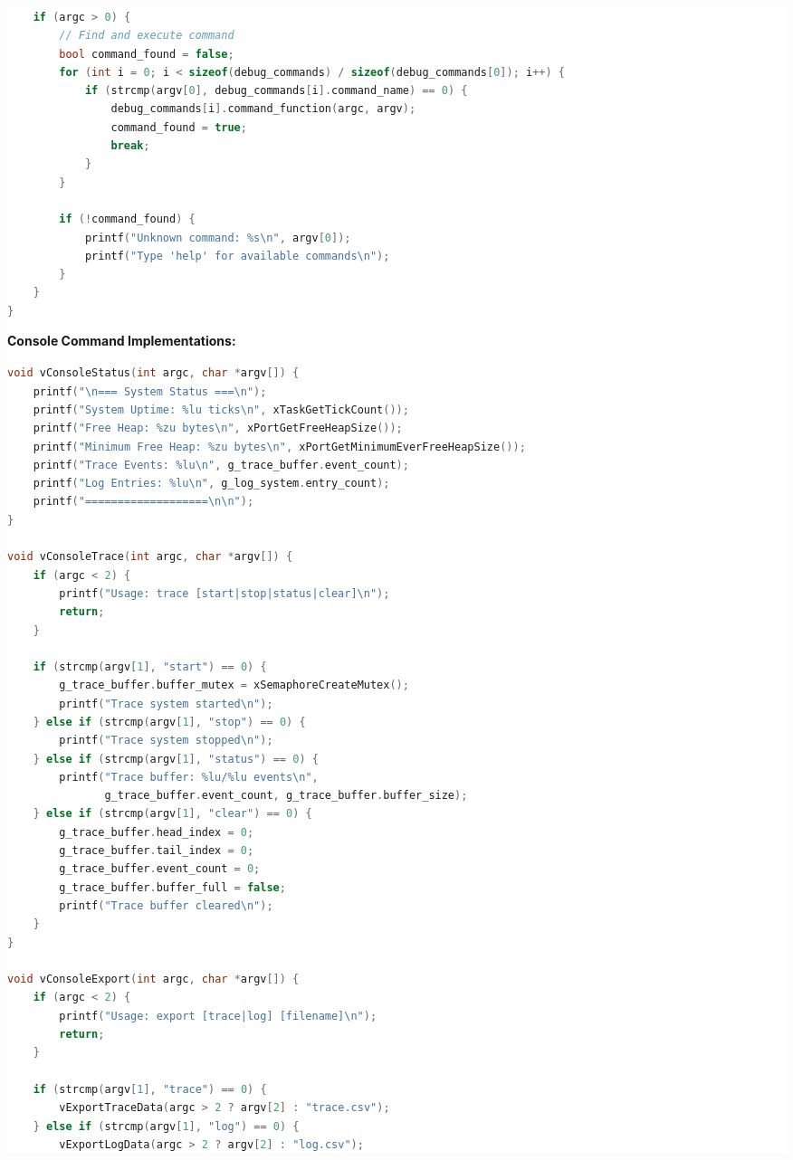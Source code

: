 ```c
    if (argc > 0) {
        // Find and execute command
        bool command_found = false;
        for (int i = 0; i < sizeof(debug_commands) / sizeof(debug_commands[0]); i++) {
            if (strcmp(argv[0], debug_commands[i].command_name) == 0) {
                debug_commands[i].command_function(argc, argv);
                command_found = true;
                break;
            }
        }
        
        if (!command_found) {
            printf("Unknown command: %s\n", argv[0]);
            printf("Type 'help' for available commands\n");
        }
    }
}
```

**Console Command Implementations:**
```c
void vConsoleStatus(int argc, char *argv[]) {
    printf("\n=== System Status ===\n");
    printf("System Uptime: %lu ticks\n", xTaskGetTickCount());
    printf("Free Heap: %zu bytes\n", xPortGetFreeHeapSize());
    printf("Minimum Free Heap: %zu bytes\n", xPortGetMinimumEverFreeHeapSize());
    printf("Trace Events: %lu\n", g_trace_buffer.event_count);
    printf("Log Entries: %lu\n", g_log_system.entry_count);
    printf("===================\n\n");
}

void vConsoleTrace(int argc, char *argv[]) {
    if (argc < 2) {
        printf("Usage: trace [start|stop|status|clear]\n");
        return;
    }
    
    if (strcmp(argv[1], "start") == 0) {
        g_trace_buffer.buffer_mutex = xSemaphoreCreateMutex();
        printf("Trace system started\n");
    } else if (strcmp(argv[1], "stop") == 0) {
        printf("Trace system stopped\n");
    } else if (strcmp(argv[1], "status") == 0) {
        printf("Trace buffer: %lu/%lu events\n", 
               g_trace_buffer.event_count, g_trace_buffer.buffer_size);
    } else if (strcmp(argv[1], "clear") == 0) {
        g_trace_buffer.head_index = 0;
        g_trace_buffer.tail_index = 0;
        g_trace_buffer.event_count = 0;
        g_trace_buffer.buffer_full = false;
        printf("Trace buffer cleared\n");
    }
}

void vConsoleExport(int argc, char *argv[]) {
    if (argc < 2) {
        printf("Usage: export [trace|log] [filename]\n");
        return;
    }
    
    if (strcmp(argv[1], "trace") == 0) {
        vExportTraceData(argc > 2 ? argv[2] : "trace.csv");
    } else if (strcmp(argv[1], "log") == 0) {
        vExportLogData(argc > 2 ? argv[2] : "log.csv");
```